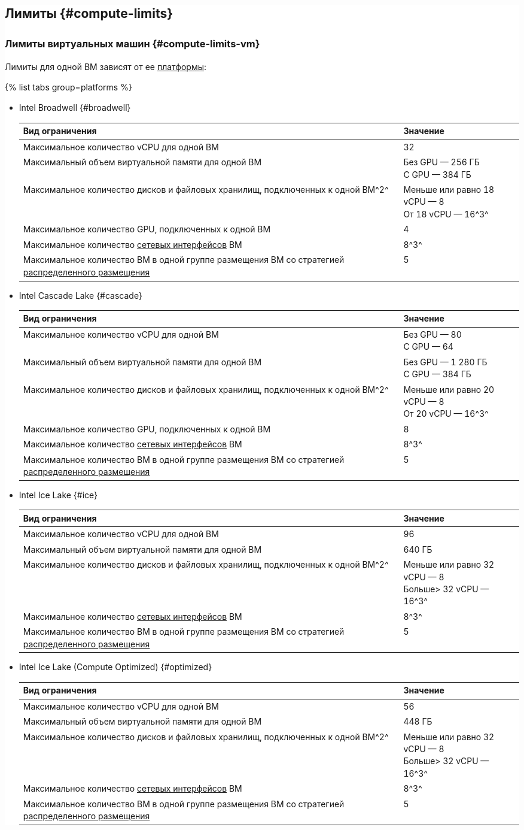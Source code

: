 ## Лимиты {#compute-limits}

### Лимиты виртуальных машин {#compute-limits-vm}

Лимиты для одной ВМ зависят от ее [платформы](../compute/concepts/vm-platforms.md):

{% list tabs group=platforms %}

- Intel Broadwell {#broadwell}

  Вид ограничения | Значение
  --- | ---
  Максимальное количество vCPU для одной ВМ | 32
  Максимальный объем виртуальной памяти для одной ВМ | Без GPU — 256 ГБ<br>С GPU — 384 ГБ
  Максимальное количество дисков и файловых хранилищ, подключенных к одной ВМ^2^ | Меньше или равно 18 vCPU — 8<br>От 18 vCPU — 16^3^
  Максимальное количество GPU, подключенных к одной ВМ | 4
  Максимальное количество [сетевых интерфейсов](../compute/concepts/network.md) ВМ | 8^3^
  Максимальное количество ВМ в одной группе размещения ВМ со стратегией [распределенного размещения](../compute/concepts/placement-groups.md#spread) | 5

- Intel Cascade Lake {#cascade}

  Вид ограничения | Значение
  --- | ---
  Максимальное количество vCPU для одной ВМ | Без GPU — 80<br>С GPU — 64
  Максимальный объем виртуальной памяти для одной ВМ | Без GPU — 1 280 ГБ<br>С GPU — 384 ГБ
  Максимальное количество дисков и файловых хранилищ, подключенных к одной ВМ^2^ | Меньше или равно 20 vCPU — 8<br>От 20 vCPU — 16^3^
  Максимальное количество GPU, подключенных к одной ВМ | 8
  Максимальное количество [сетевых интерфейсов](../compute/concepts/network.md) ВМ | 8^3^
  Максимальное количество ВМ в одной группе размещения ВМ со стратегией [распределенного размещения](../compute/concepts/placement-groups.md#spread) | 5

- Intel Ice Lake {#ice}

  Вид ограничения | Значение
  --- | ---
  Максимальное количество vCPU для одной ВМ | 96
  Максимальный объем виртуальной памяти для одной ВМ | 640 ГБ
  Максимальное количество дисков и файловых хранилищ, подключенных к одной ВМ^2^ | Меньше или равно 32 vCPU — 8<br>Больше> 32 vCPU — 16^3^
  Максимальное количество [сетевых интерфейсов](../compute/concepts/network.md) ВМ | 8^3^
  Максимальное количество ВМ в одной группе размещения ВМ со стратегией [распределенного размещения](../compute/concepts/placement-groups.md#spread) | 5

- Intel Ice Lake (Compute Optimized) {#optimized}

  Вид ограничения | Значение
  --- | ---
  Максимальное количество vCPU для одной ВМ | 56
  Максимальный объем виртуальной памяти для одной ВМ | 448 ГБ
  Максимальное количество дисков и файловых хранилищ, подключенных к одной ВМ^2^ | Меньше или равно 32 vCPU — 8<br>Больше> 32 vCPU — 16^3^
  Максимальное количество [сетевых интерфейсов](../compute/concepts/network.md) ВМ | 8^3^
  Максимальное количество ВМ в одной группе размещения ВМ со стратегией [распределенного размещения](../compute/concepts/placement-groups.md#spread) | 5
